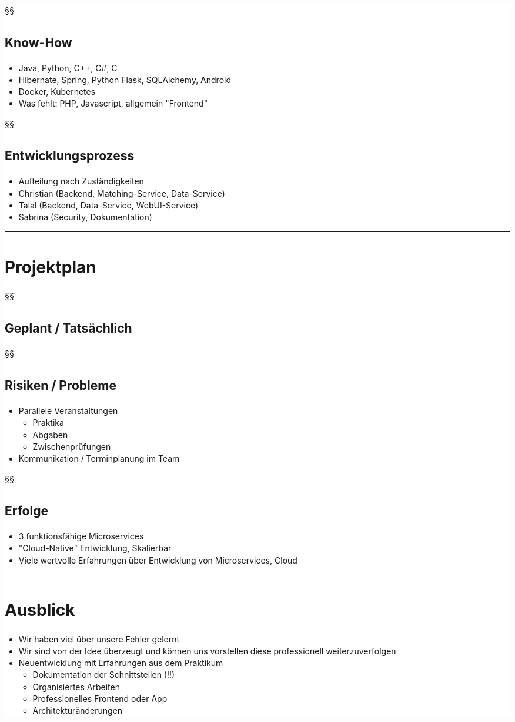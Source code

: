 §§

## Know-How

-   Java, Python, C++, C#, C
-   Hibernate, Spring, Python Flask, SQLAlchemy, Android
-   Docker, Kubernetes
-   Was fehlt: PHP, Javascript, allgemein "Frontend"

§§

## Entwicklungsprozess

-   Aufteilung nach Zuständigkeiten
-   Christian (Backend, Matching-Service, Data-Service)
-   Talal (Backend, Data-Service, WebUI-Service)
-   Sabrina (Security, Dokumentation)

* * *

# Projektplan

§§

## Geplant / Tatsächlich

§§

## Risiken / Probleme

* Parallele Veranstaltungen
  - Praktika
  - Abgaben
  - Zwischenprüfungen
* Kommunikation / Terminplanung im Team

§§

## Erfolge

-   3 funktionsfähige Microservices
-   "Cloud-Native" Entwicklung, Skalierbar
-   Viele wertvolle Erfahrungen über Entwicklung von Microservices, Cloud

* * *

# Ausblick

-   Wir haben viel über unsere Fehler gelernt
-   Wir sind von der Idee überzeugt und können uns vorstellen diese professionell weiterzuverfolgen
-   Neuentwicklung mit Erfahrungen aus dem Praktikum
    -   Dokumentation der Schnittstellen (!!)
    -   Organisiertes Arbeiten
    -   Professionelles Frontend oder App
    -   Architekturänderungen
